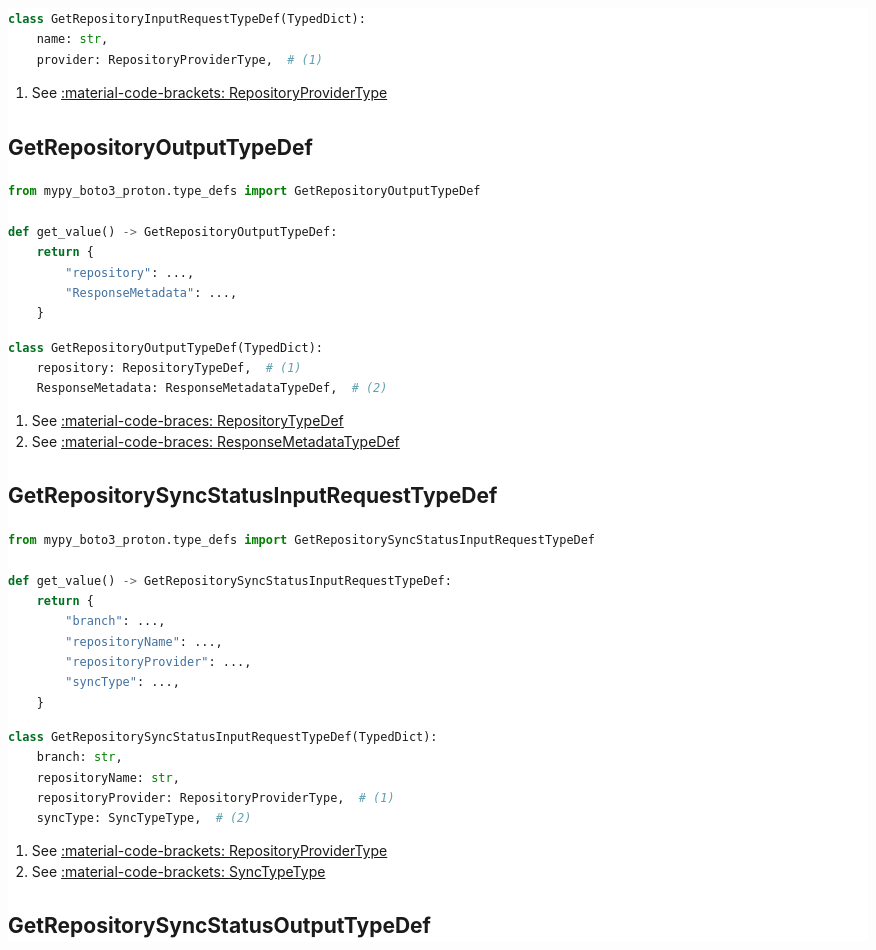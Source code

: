 ```python title="Definition"
class GetRepositoryInputRequestTypeDef(TypedDict):
    name: str,
    provider: RepositoryProviderType,  # (1)
```

1. See [:material-code-brackets: RepositoryProviderType](./literals.md#repositoryprovidertype) 
## GetRepositoryOutputTypeDef

```python title="Usage Example"
from mypy_boto3_proton.type_defs import GetRepositoryOutputTypeDef

def get_value() -> GetRepositoryOutputTypeDef:
    return {
        "repository": ...,
        "ResponseMetadata": ...,
    }
```

```python title="Definition"
class GetRepositoryOutputTypeDef(TypedDict):
    repository: RepositoryTypeDef,  # (1)
    ResponseMetadata: ResponseMetadataTypeDef,  # (2)
```

1. See [:material-code-braces: RepositoryTypeDef](./type_defs.md#repositorytypedef) 
2. See [:material-code-braces: ResponseMetadataTypeDef](./type_defs.md#responsemetadatatypedef) 
## GetRepositorySyncStatusInputRequestTypeDef

```python title="Usage Example"
from mypy_boto3_proton.type_defs import GetRepositorySyncStatusInputRequestTypeDef

def get_value() -> GetRepositorySyncStatusInputRequestTypeDef:
    return {
        "branch": ...,
        "repositoryName": ...,
        "repositoryProvider": ...,
        "syncType": ...,
    }
```

```python title="Definition"
class GetRepositorySyncStatusInputRequestTypeDef(TypedDict):
    branch: str,
    repositoryName: str,
    repositoryProvider: RepositoryProviderType,  # (1)
    syncType: SyncTypeType,  # (2)
```

1. See [:material-code-brackets: RepositoryProviderType](./literals.md#repositoryprovidertype) 
2. See [:material-code-brackets: SyncTypeType](./literals.md#synctypetype) 
## GetRepositorySyncStatusOutputTypeDef
